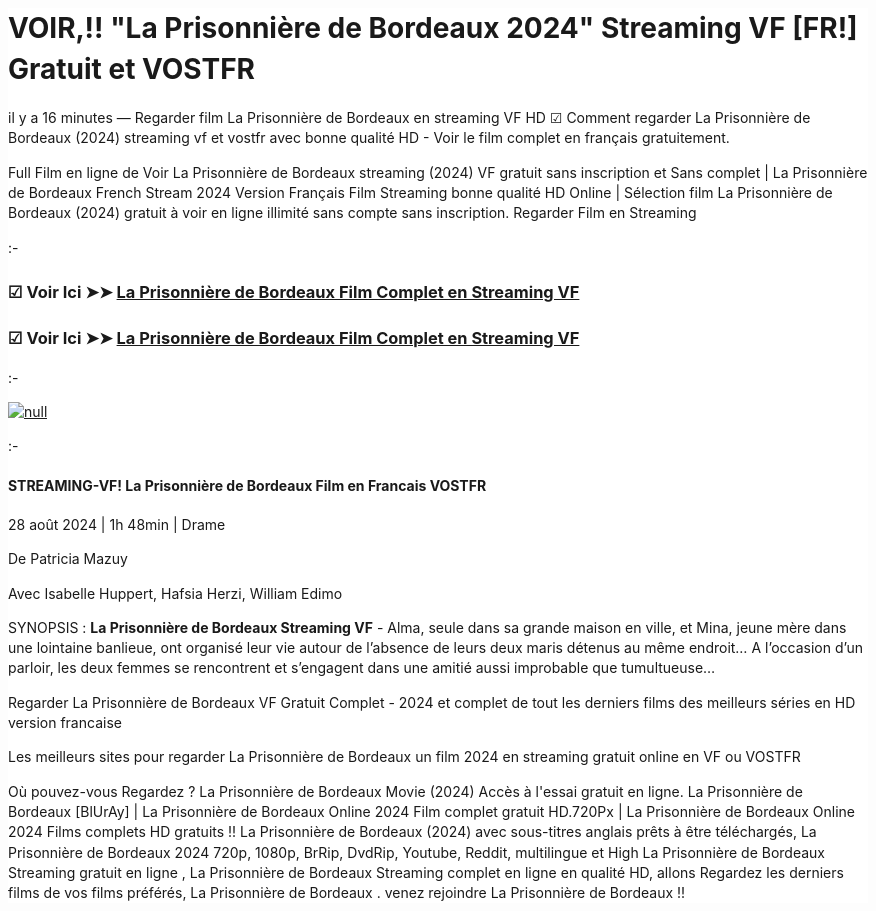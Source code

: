 # VOIR,!! "La Prisonnière de Bordeaux 2024" Streaming VF [FR!] Gratuit et VOSTFR

il y a 16 minutes — Regarder film La Prisonnière de Bordeaux en streaming VF HD ☑ Comment regarder La Prisonnière de Bordeaux (2024) streaming vf et vostfr avec bonne qualité HD - Voir le film complet en français gratuitement.

Full Film en ligne de Voir La Prisonnière de Bordeaux streaming (2024) VF gratuit sans inscription et Sans complet | La Prisonnière de Bordeaux French Stream 2024 Version Français Film Streaming bonne qualité HD Online | Sélection film La Prisonnière de Bordeaux (2024) gratuit à voir en ligne illimité sans compte sans inscription. Regarder Film en Streaming

:-

### ☑ Voir Ici ➤➤ [La Prisonnière de Bordeaux Film Complet en Streaming VF](https://t.co/vAbmJXlJ14)

### ☑ Voir Ici ➤➤ [La Prisonnière de Bordeaux Film Complet en Streaming VF](https://t.co/vAbmJXlJ14)

:-

[![null](https://static.wixstatic.com/media/855a25_043b5abeb4ae4d35ac003198e7fe56ed~mv2.gif)](https://t.co/vAbmJXlJ14)

:-


#### STREAMING-VF! La Prisonnière de Bordeaux Film en Francais VOSTFR

28 août 2024 | 1h 48min | Drame

De Patricia Mazuy

Avec Isabelle Huppert, Hafsia Herzi, William Edimo

SYNOPSIS : **La Prisonnière de Bordeaux Streaming VF** - Alma, seule dans sa grande maison en ville, et Mina, jeune mère dans une lointaine banlieue, ont organisé leur vie autour de l’absence de leurs deux maris détenus au même endroit… A l’occasion d’un parloir, les deux femmes se rencontrent et s’engagent dans une amitié aussi improbable que tumultueuse…

Regarder La Prisonnière de Bordeaux VF Gratuit Complet - 2024 et complet de tout les derniers films des meilleurs séries en HD version francaise

Les meilleurs sites pour regarder La Prisonnière de Bordeaux un film 2024 en streaming gratuit online en VF ou VOSTFR

Où pouvez-vous Regardez ? La Prisonnière de Bordeaux Movie (2024) Accès à l'essai gratuit en ligne. La Prisonnière de Bordeaux [BlUrAy] | La Prisonnière de Bordeaux Online 2024 Film complet gratuit HD.720Px | La Prisonnière de Bordeaux Online 2024 Films complets HD gratuits !! La Prisonnière de Bordeaux (2024) avec sous-titres anglais prêts à être téléchargés, La Prisonnière de Bordeaux 2024 720p, 1080p, BrRip, DvdRip, Youtube, Reddit, multilingue et High La Prisonnière de Bordeaux Streaming gratuit en ligne , La Prisonnière de Bordeaux Streaming complet en ligne en qualité HD, allons Regardez les derniers films de vos films préférés, La Prisonnière de Bordeaux . venez rejoindre La Prisonnière de Bordeaux !!
